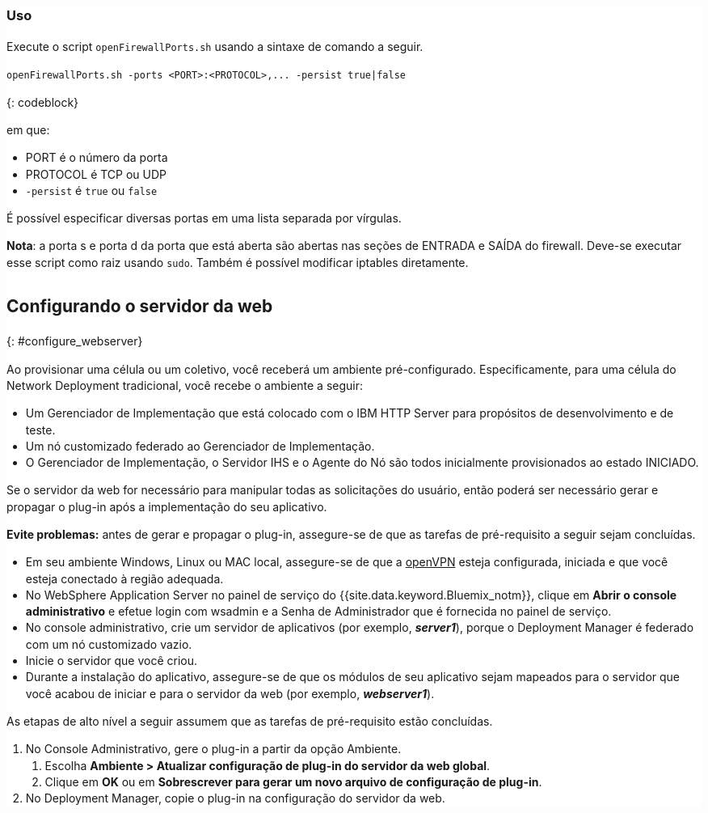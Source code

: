 ### Uso

Execute o script `openFirewallPorts.sh` usando a sintaxe de comando a seguir.

  ```
  openFirewallPorts.sh -ports <PORT>:<PROTOCOL>,... -persist true|false
  ```
  {: codeblock}

em que:
* PORT é o número da porta
* PROTOCOL é TCP ou UDP
* `-persist` é `true` ou `false`

É possível especificar diversas portas em uma lista separada por vírgulas.

**Nota**: a porta s e porta d da porta que está aberta são abertas nas seções de ENTRADA e SAÍDA do firewall. Deve-se executar esse script como raiz usando `sudo`. Também é possível modificar iptables diretamente.

## Configurando o servidor da web
{: #configure_webserver}

Ao provisionar uma célula ou um coletivo, você receberá um ambiente pré-configurado. Especificamente, para uma célula do Network Deployment tradicional, você recebe o ambiente a seguir:

* Um Gerenciador de Implementação que está colocado com o IBM HTTP Server para propósitos de desenvolvimento e de teste.
* Um nó customizado federado ao Gerenciador de Implementação.
* O Gerenciador de Implementação, o Servidor IHS e o Agente do Nó são todos inicialmente provisionados ao estado INICIADO.

Se o servidor da web for necessário para manipular todas as solicitações do usuário, então poderá ser necessário gerar e propagar o plug-in após a implementação do seu aplicativo.

**Evite problemas:** antes de gerar e propagar o plug-in, assegure-se de que as tarefas de pré-requisito a seguir sejam concluídas.

* Em seu ambiente Windows, Linux ou MAC local, assegure-se de que a [openVPN](/docs/services/ApplicationServeronCloud?topic=wasaas-system_access#setup_openvpn) esteja configurada, iniciada e que você esteja conectado à região adequada.
* No WebSphere Application Server no painel de serviço do {{site.data.keyword.Bluemix_notm}}, clique em **Abrir o console administrativo** e efetue login com wsadmin e a Senha de Administrador que é fornecida no painel de serviço.
* No console administrativo, crie um servidor de aplicativos (por exemplo, ***server1***), porque o Deployment Manager é federado com um nó customizado vazio.
* Inicie o servidor que você criou.
* Durante a instalação do aplicativo, assegure-se de que os módulos de seu aplicativo sejam mapeados para o servidor que você acabou de iniciar e para o servidor da web (por exemplo, ***webserver1***).

As etapas de alto nível a seguir assumem que as tarefas de pré-requisito estão concluídas.

1. No Console Administrativo, gere o plug-in a partir da opção Ambiente.
   1. Escolha **Ambiente > Atualizar configuração de plug-in do servidor da web global**.
   2. Clique em **OK** ou em **Sobrescrever para gerar um novo arquivo de configuração de plug-in**.
2. No Deployment Manager, copie o plug-in na configuração do servidor da web.
